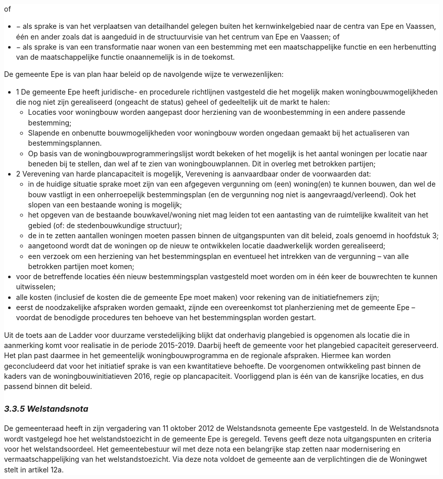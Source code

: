 of

- − als sprake is van het verplaatsen van detailhandel gelegen buiten het kernwinkelgebied naar de centra van Epe en Vaassen, één en ander zoals dat is aangeduid in de structuurvisie van het centrum van Epe en Vaassen; of
- − als sprake is van een transformatie naar wonen van een bestemming met een maatschappelijke functie en een herbenutting van de maatschappelijke functie onaannemelijk is in de toekomst.

De gemeente Epe is van plan haar beleid op de navolgende wijze te verwezenlijken:

- 1 De gemeente Epe heeft juridische- en procedurele richtlijnen vastgesteld die het mogelijk maken woningbouwmogelijkheden die nog niet zijn gerealiseerd (ongeacht de status) geheel of gedeeltelijk uit de markt te halen:
	- Locaties voor woningbouw worden aangepast door herziening van de woonbestemming in een andere passende bestemming;
	- Slapende en onbenutte bouwmogelijkheden voor woningbouw worden ongedaan gemaakt bij het actualiseren van bestemmingsplannen.
	- Op basis van de woningbouwprogrammeringslijst wordt bekeken of het mogelijk is het aantal woningen per locatie naar beneden bij te stellen, dan wel af te zien van woningbouwplannen. Dit in overleg met betrokken partijen;
- 2 Verevening van harde plancapaciteit is mogelijk, Verevening is aanvaardbaar onder de voorwaarden dat:
	- in de huidige situatie sprake moet zijn van een afgegeven vergunning om (een) woning(en) te kunnen bouwen, dan wel de bouw vastligt in een onherroepelijk bestemmingsplan (en de vergunning nog niet is aangevraagd/verleend). Ook het slopen van een bestaande woning is mogelijk;
	- het opgeven van de bestaande bouwkavel/woning niet mag leiden tot een aantasting van de ruimtelijke kwaliteit van het gebied (of: de stedenbouwkundige structuur);
	- de in te zetten aantallen woningen moeten passen binnen de uitgangspunten van dit beleid, zoals genoemd in hoofdstuk 3;
	- aangetoond wordt dat de woningen op de nieuw te ontwikkelen locatie daadwerkelijk worden gerealiseerd;
	- een verzoek om een herziening van het bestemmingsplan en eventueel het intrekken van de vergunning – van alle betrokken partijen moet komen;
- voor de betreffende locaties één nieuw bestemmingsplan vastgesteld moet worden om in één keer de bouwrechten te kunnen uitwisselen;
- alle kosten (inclusief de kosten die de gemeente Epe moet maken) voor rekening van de initiatiefnemers zijn;
- eerst de noodzakelijke afspraken worden gemaakt, zijnde een overeenkomst tot planherziening met de gemeente Epe – voordat de benodigde procedures ten behoeve van het bestemmingsplan worden gestart.

Uit de toets aan de Ladder voor duurzame verstedelijking blijkt dat onderhavig plangebied is opgenomen als locatie die in aanmerking komt voor realisatie in de periode 2015-2019. Daarbij heeft de gemeente voor het plangebied capaciteit gereserveerd. Het plan past daarmee in het gemeentelijk woningbouwprogramma en de regionale afspraken. Hiermee kan worden geconcludeerd dat voor het initiatief sprake is van een kwantitatieve behoefte. De voorgenomen ontwikkeling past binnen de kaders van de woningbouwinitiatieven 2016, regie op plancapaciteit. Voorliggend plan is één van de kansrijke locaties, en dus passend binnen dit beleid.

### *3.3.5 Welstandsnota*

De gemeenteraad heeft in zijn vergadering van 11 oktober 2012 de Welstandsnota gemeente Epe vastgesteld. In de Welstandsnota wordt vastgelegd hoe het welstandstoezicht in de gemeente Epe is geregeld. Tevens geeft deze nota uitgangspunten en criteria voor het welstandsoordeel. Het gemeentebestuur wil met deze nota een belangrijke stap zetten naar modernisering en vermaatschappelijking van het welstandstoezicht. Via deze nota voldoet de gemeente aan de verplichtingen die de Woningwet stelt in artikel 12a.

